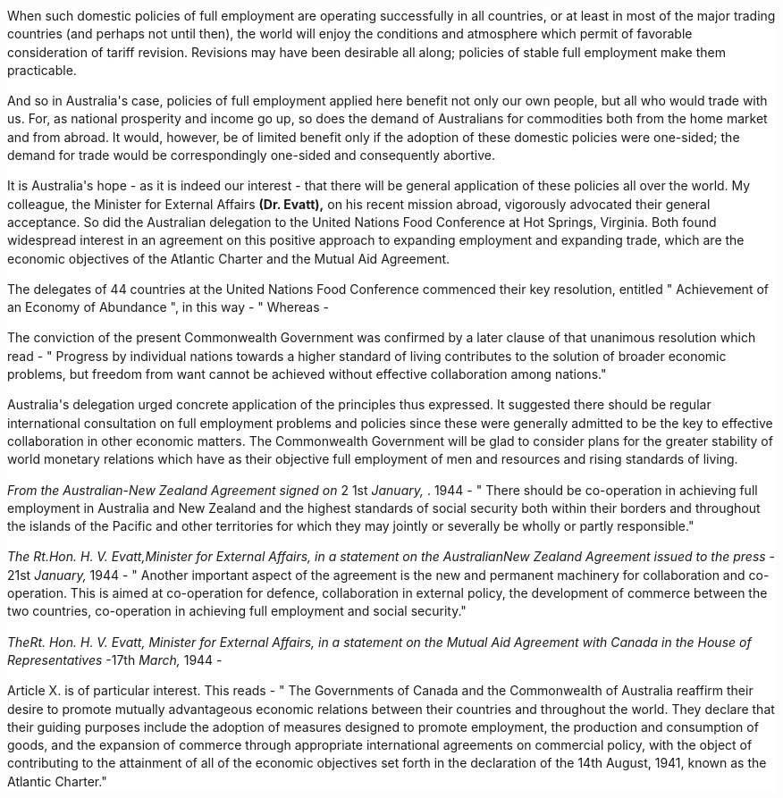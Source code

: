 When such domestic policies of full employment are operating successfully in all countries, or at least in most of the major trading countries (and perhaps not until then), the world will enjoy the conditions and atmosphere which permit of favorable consideration of tariff revision. Revisions may have been desirable all along; policies of stable full employment make them practicable. 

And so in Australia's case, policies of full employment applied here benefit not only our own people, but all who would trade with us. For, as national prosperity and income go up, so does the demand of Australians for commodities both from the home market and from abroad. It would, however, be of limited benefit only if the adoption of these domestic policies were one-sided; the demand for trade would be correspondingly one-sided and consequently abortive. 

It is Australia's hope - as it is indeed our interest - that there will be general application of these policies all over the world. My colleague, the Minister for External Affairs  **(Dr. Evatt),**  on his recent mission abroad, vigorously advocated their general acceptance. So did the Australian delegation to the United Nations Food Conference at Hot Springs, Virginia. Both found widespread interest in an agreement on this positive approach to expanding employment and expanding trade, which are the economic objectives of the Atlantic Charter and the Mutual Aid Agreement. 

The delegates of 44 countries at the United Nations Food Conference commenced their key resolution, entitled " Achievement of an Economy of Abundance ", in this way - " Whereas - 

The conviction of the present Commonwealth Government was confirmed by a later clause of that unanimous resolution which read - " Progress by individual nations towards a higher standard of living contributes to the solution of broader economic problems, but freedom from want cannot be achieved without effective collaboration among nations." 

Australia's delegation urged concrete application of the principles thus expressed. It suggested there should be regular international consultation on full employment problems and policies since these were generally admitted to be the key to effective collaboration in other economic matters. The Commonwealth Government will be glad to consider plans for the greater stability of world monetary relations which have as their objective full employment of men and resources and rising standards of living. 


 *From the Australian-New Zealand Agreement signed on* 2 1st  *January,*  . 1944 - " There should be co-operation in achieving full employment in Australia and New Zealand and the highest standards of social security both within their borders and throughout the islands of the Pacific and other territories for which they may jointly or severally be wholly or partly responsible." 


 *The Rt.Hon. H. V. Evatt,Minister for External Affairs, in a statement on the AustralianNew Zealand Agreement issued to the press* - 21st  *January,*  1944 - " Another important aspect of the agreement is the new and permanent machinery for collaboration and co-operation. This is aimed at co-operation for defence, collaboration in external policy, the development of commerce between the two countries, co-operation in achieving full employment and social security." 


 *TheRt. Hon. H. V. Evatt, Minister for External Affairs, in a statement on the Mutual Aid Agreement with Canada in the House of Representatives* -17th  *March,*  1944 - 

Article X. is of particular interest. This reads - " The Governments of Canada and the Commonwealth of Australia reaffirm their desire to promote mutually advantageous economic relations between their countries and throughout the world. They declare that their guiding purposes include the adoption of measures designed to promote employment, the production and consumption of goods, and the expansion of commerce through appropriate international agreements on commercial policy, with the object of contributing to the attainment of all of the economic objectives set forth in the declaration of the 14th August, 1941, known as the Atlantic Charter." 
